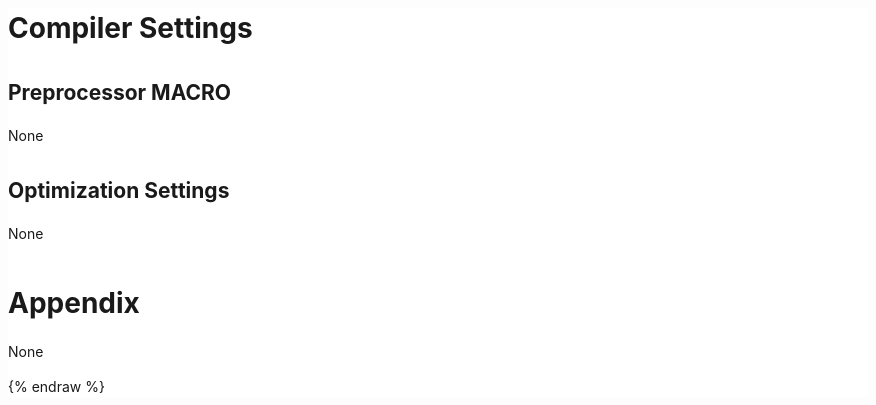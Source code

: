# Compiler Settings

##  Preprocessor MACRO

None

## Optimization Settings

None

# Appendix

None

{% endraw %}